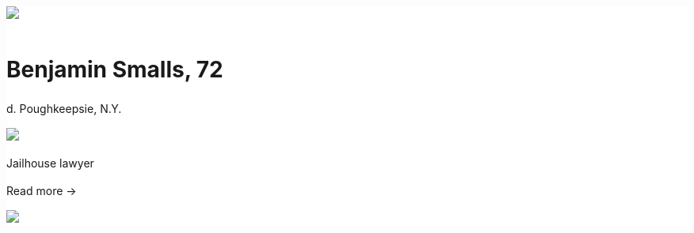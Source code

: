 </div>

</div>

<div id="benjamin-smalls" class="g-obit story">

[](https://www.nytimes3xbfgragh.onion/2020/05/31/obituaries/benjamin-smalls-dead.html)

<div class="g-desktop-image">

<div class="g-image g-asset-inner">

![](https://static01.graylady3jvrrxbe.onion/packages/flash/multimedia/ICONS/transparent.png)

</div>

</div>

<div class="g-desktop-flex-wrapper-text">

# Benjamin Smalls, <span class="g-age">72</span>

<div class="g-meta">

<span class="g-loc">d. Poughkeepsie,
N.Y.</span>

</div>

<div class="g-image g-asset-inner">

![](https://static01.graylady3jvrrxbe.onion/packages/flash/multimedia/ICONS/transparent.png)

</div>

<div class="g-summ">

Jailhouse lawyer

</div>

<span class="g-read-more"> Read more →
</span>

</div>

</div>

<div id="marion-and-harold-wernig" class="g-obit story">

[](https://www.nytimes3xbfgragh.onion/2020/05/29/obituaries/harold-and-marion-wernig-dead-coronavirus.html)

<div class="g-desktop-image">

<div class="g-image g-asset-inner">

![](https://static01.graylady3jvrrxbe.onion/packages/flash/multimedia/ICONS/transparent.png)

</div>
